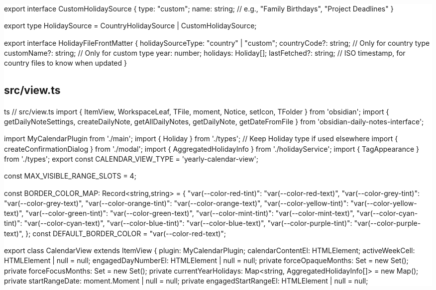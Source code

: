 export interface CustomHolidaySource {
  type: "custom";
  name: string; // e.g., "Family Birthdays", "Project Deadlines"
}

export type HolidaySource = CountryHolidaySource | CustomHolidaySource;

export interface HolidayFileFrontMatter {
  holidaySourceType: "country" | "custom";
  countryCode?: string; // Only for country type
  customName?: string; // Only for custom type
  year: number;
  holidays: Holiday[];
  lastFetched?: string; // ISO timestamp, for country files to know when updated
}



## src/view.ts
ts
// src/view.ts
import { ItemView, WorkspaceLeaf, TFile, moment, Notice, setIcon, TFolder } from 'obsidian'; 
import {
	getDailyNoteSettings,
	createDailyNote,
	getAllDailyNotes,
	getDailyNote,
	getDateFromFile
} from 'obsidian-daily-notes-interface';

import MyCalendarPlugin from './main';
import { Holiday } from './types'; // Keep Holiday type if used elsewhere
import { createConfirmationDialog } from './modal'; 
import { AggregatedHolidayInfo } from './holidayService';
import { TagAppearance } from './types'; 
export const CALENDAR_VIEW_TYPE = 'yearly-calendar-view';

const MAX_VISIBLE_RANGE_SLOTS = 4;

const BORDER_COLOR_MAP: Record<string,string> = {
  "var(--color-red-tint)":    "var(--color-red-text)",
  "var(--color-grey-tint)":   "var(--color-grey-text)",
  "var(--color-orange-tint)": "var(--color-orange-text)",
  "var(--color-yellow-tint)": "var(--color-yellow-text)",
  "var(--color-green-tint)":  "var(--color-green-text)",
  "var(--color-mint-tint)":   "var(--color-mint-text)",
  "var(--color-cyan-tint)":   "var(--color-cyan-text)",
  "var(--color-blue-tint)":   "var(--color-blue-text)",
  "var(--color-purple-tint)": "var(--color-purple-text)",
};
const DEFAULT_BORDER_COLOR = "var(--color-red-text)"; 

export class CalendarView extends ItemView {
	plugin: MyCalendarPlugin;
	calendarContentEl: HTMLElement;
	activeWeekCell: HTMLElement | null = null;
	engagedDayNumberEl: HTMLElement | null = null;
	private forceOpaqueMonths: Set<number> = new Set();
	private forceFocusMonths: Set<number> = new Set();
	private currentYearHolidays: Map<string, AggregatedHolidayInfo[]> = new Map();
	private startRangeDate: moment.Moment | null = null; 
	private engagedStartRangeEl: HTMLElement | null = null; 
